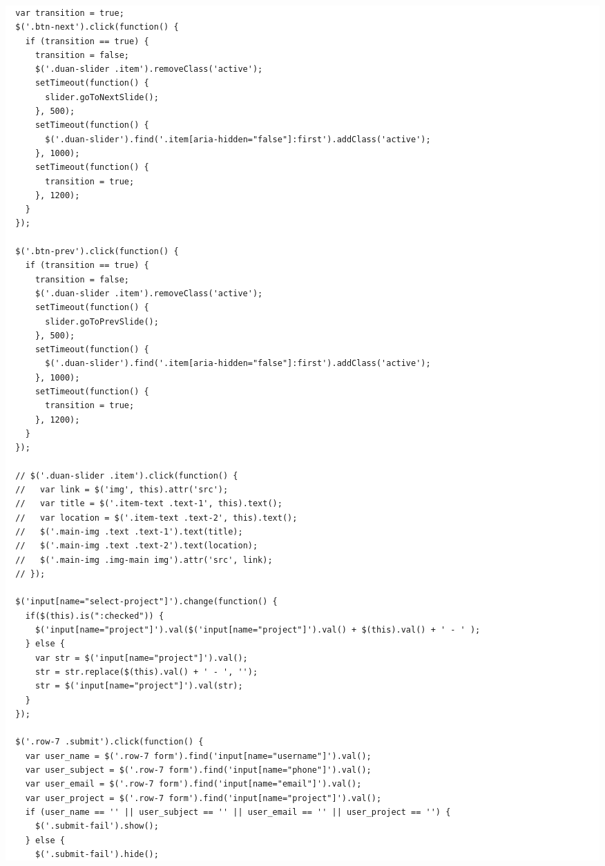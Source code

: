       var transition = true;
      $('.btn-next').click(function() {
        if (transition == true) {
          transition = false;
          $('.duan-slider .item').removeClass('active');
          setTimeout(function() {
            slider.goToNextSlide();   
          }, 500);
          setTimeout(function() {
            $('.duan-slider').find('.item[aria-hidden="false"]:first').addClass('active');
          }, 1000);
          setTimeout(function() {
            transition = true;
          }, 1200);
        }
      });

      $('.btn-prev').click(function() {
        if (transition == true) {
          transition = false;
          $('.duan-slider .item').removeClass('active');
          setTimeout(function() {
            slider.goToPrevSlide();   
          }, 500);
          setTimeout(function() {
            $('.duan-slider').find('.item[aria-hidden="false"]:first').addClass('active');
          }, 1000);
          setTimeout(function() {
            transition = true;
          }, 1200);
        }
      });

      // $('.duan-slider .item').click(function() {
      //   var link = $('img', this).attr('src');
      //   var title = $('.item-text .text-1', this).text();
      //   var location = $('.item-text .text-2', this).text();
      //   $('.main-img .text .text-1').text(title);
      //   $('.main-img .text .text-2').text(location);
      //   $('.main-img .img-main img').attr('src', link);
      // });

      $('input[name="select-project"]').change(function() {
        if($(this).is(":checked")) {
          $('input[name="project"]').val($('input[name="project"]').val() + $(this).val() + ' - ' );
        } else {
          var str = $('input[name="project"]').val();
          str = str.replace($(this).val() + ' - ', '');
          str = $('input[name="project"]').val(str);
        }
      });

      $('.row-7 .submit').click(function() {
        var user_name = $('.row-7 form').find('input[name="username"]').val();
        var user_subject = $('.row-7 form').find('input[name="phone"]').val();
        var user_email = $('.row-7 form').find('input[name="email"]').val();
        var user_project = $('.row-7 form').find('input[name="project"]').val();
        if (user_name == '' || user_subject == '' || user_email == '' || user_project == '') {
          $('.submit-fail').show();
        } else {
          $('.submit-fail').hide();
